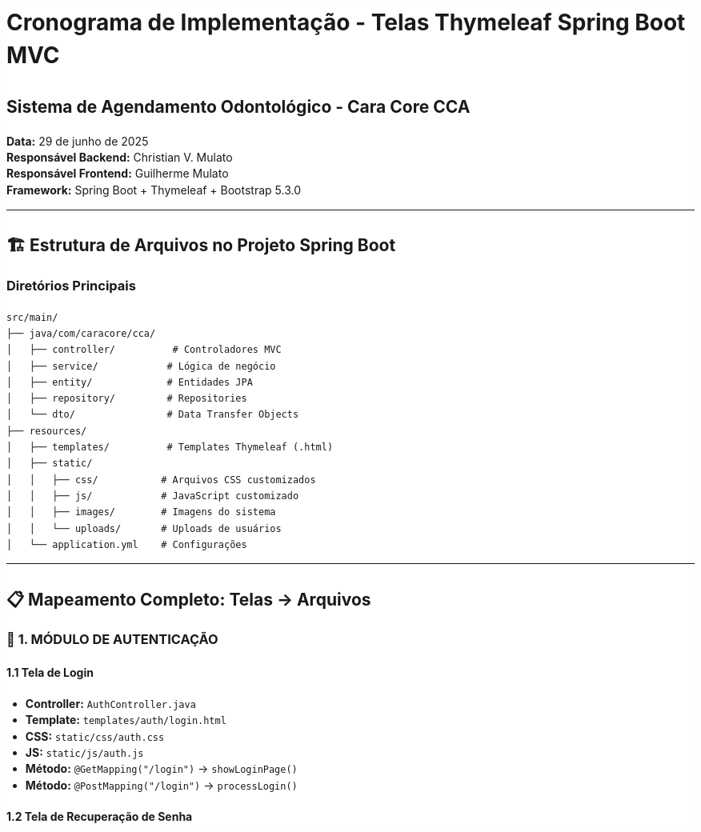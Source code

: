 # Cronograma de Implementação - Telas Thymeleaf Spring Boot MVC
## Sistema de Agendamento Odontológico - Cara Core CCA

**Data:** 29 de junho de 2025  
**Responsável Backend:** Christian V. Mulato  
**Responsável Frontend:** Guilherme Mulato  
**Framework:** Spring Boot + Thymeleaf + Bootstrap 5.3.0

---

## 🏗️ **Estrutura de Arquivos no Projeto Spring Boot**

### **Diretórios Principais**

```plaintext
src/main/
├── java/com/caracore/cca/
│   ├── controller/          # Controladores MVC
│   ├── service/            # Lógica de negócio
│   ├── entity/             # Entidades JPA
│   ├── repository/         # Repositories
│   └── dto/                # Data Transfer Objects
├── resources/
│   ├── templates/          # Templates Thymeleaf (.html)
│   ├── static/
│   │   ├── css/           # Arquivos CSS customizados
│   │   ├── js/            # JavaScript customizado
│   │   ├── images/        # Imagens do sistema
│   │   └── uploads/       # Uploads de usuários
│   └── application.yml    # Configurações
```

---

## 📋 **Mapeamento Completo: Telas → Arquivos**

### 🔐 **1. MÓDULO DE AUTENTICAÇÃO**

#### **1.1 Tela de Login**

- **Controller:** `AuthController.java`
- **Template:** `templates/auth/login.html`
- **CSS:** `static/css/auth.css`
- **JS:** `static/js/auth.js`
- **Método:** `@GetMapping("/login")` → `showLoginPage()`
- **Método:** `@PostMapping("/login")` → `processLogin()`

#### **1.2 Tela de Recuperação de Senha**
